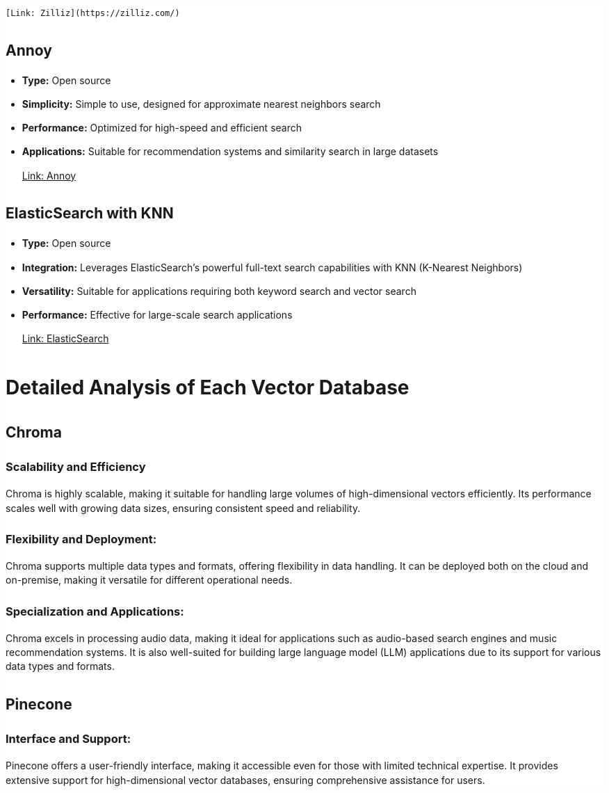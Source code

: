     [Link: Zilliz](https://zilliz.com/)
    

## **Annoy**

- **Type:** Open source
- **Simplicity:** Simple to use, designed for approximate nearest neighbors search
- **Performance:** Optimized for high-speed and efficient search
- **Applications:** Suitable for recommendation systems and similarity search in large datasets
    
    [Link: Annoy](https://github.com/spotify/annoy)
    

## **ElasticSearch with KNN**

- **Type:** Open source
- **Integration:** Leverages ElasticSearch’s powerful full-text search capabilities with KNN (K-Nearest Neighbors)
- **Versatility:** Suitable for applications requiring both keyword search and vector search
- **Performance:** Effective for large-scale search applications
    
    [Link: ElasticSearch](https://www.elastic.co/)
    

# **Detailed Analysis of Each Vector Database**

## **Chroma**

### **Scalability and Efficiency**

Chroma is highly scalable, making it suitable for handling large volumes of high-dimensional vectors efficiently. Its performance scales well with growing data sizes, ensuring consistent speed and reliability.

### **Flexibility and Deployment:**

Chroma supports multiple data types and formats, offering flexibility in data handling. It can be deployed both on the cloud and on-premise, making it versatile for different operational needs.

### **Specialization and Applications:**

Chroma excels in processing audio data, making it ideal for applications such as audio-based search engines and music recommendation systems. It is also well-suited for building large language model (LLM) applications due to its support for various data types and formats.

## **Pinecone**

### **Interface and Support:**

Pinecone offers a user-friendly interface, making it accessible even for those with limited technical expertise. It provides extensive support for high-dimensional vector databases, ensuring comprehensive assistance for users.
